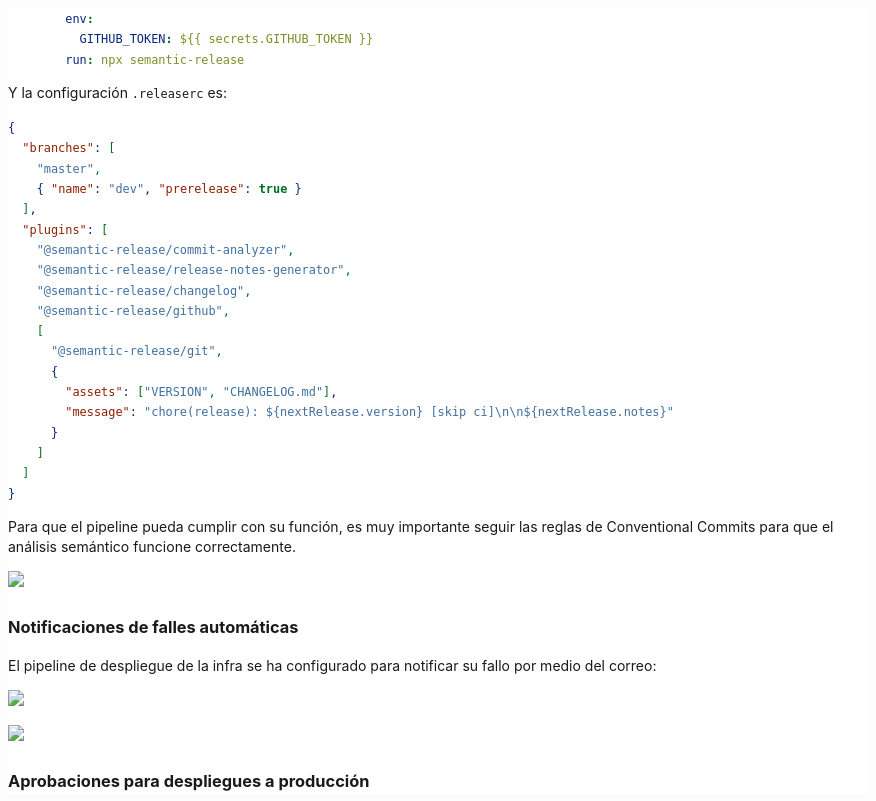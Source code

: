 ```yaml
        env:
          GITHUB_TOKEN: ${{ secrets.GITHUB_TOKEN }}
        run: npx semantic-release


```

  

Y la configuración `.releaserc` es:

```json
{
  "branches": [
    "master",
    { "name": "dev", "prerelease": true }
  ],
  "plugins": [
    "@semantic-release/commit-analyzer",
    "@semantic-release/release-notes-generator",
    "@semantic-release/changelog",
    "@semantic-release/github",
    [
      "@semantic-release/git",
      {
        "assets": ["VERSION", "CHANGELOG.md"],
        "message": "chore(release): ${nextRelease.version} [skip ci]\n\n${nextRelease.notes}"
      }
    ]
  ]
}


```

  

Para que el pipeline pueda cumplir con su función, es muy importante seguir las reglas de Conventional Commits para que el análisis semántico funcione correctamente.

![](https://t9013833367.p.clickup-attachments.com/t9013833367/fc7a6b61-f1a5-4438-a2a9-8ff99eaec1e5/image.png)

  

### Notificaciones de falles automáticas

El pipeline de despliegue de la infra se ha configurado para notificar su fallo por medio del correo:

![](https://t9013833367.p.clickup-attachments.com/t9013833367/36959b7c-fcc0-47bd-8718-c36b38e826d8/Imagen%20de%20WhatsApp%202025-06-13%20a%20las%2001.00.23_b647e474.jpg)

![](https://t9013833367.p.clickup-attachments.com/t9013833367/5944f9fe-b2b8-4894-ad39-fef493f0c7f6/Imagen%20de%20WhatsApp%202025-06-13%20a%20las%2001.00.52_2eab242a.jpg)

### Aprobaciones para despliegues a producción
